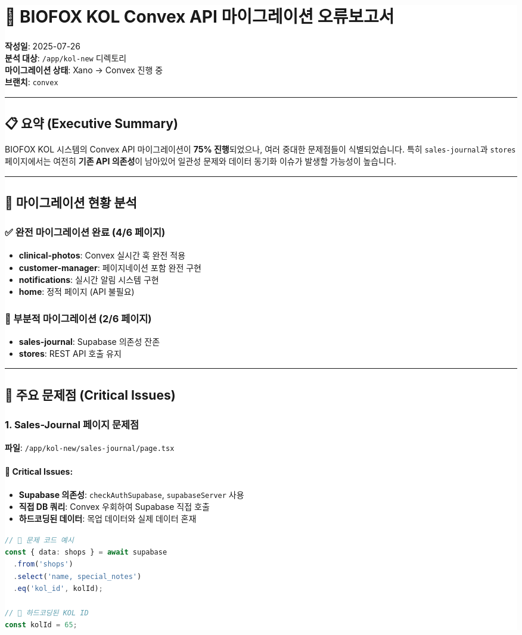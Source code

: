 # 🚨 BIOFOX KOL Convex API 마이그레이션 오류보고서

**작성일**: 2025-07-26  
**분석 대상**: `/app/kol-new` 디렉토리  
**마이그레이션 상태**: Xano → Convex 진행 중  
**브랜치**: `convex`

---

## 📋 요약 (Executive Summary)

BIOFOX KOL 시스템의 Convex API 마이그레이션이 **75% 진행**되었으나, 여러 중대한 문제점들이 식별되었습니다. 특히 `sales-journal`과 `stores` 페이지에서는 여전히 **기존 API 의존성**이 남아있어 일관성 문제와 데이터 동기화 이슈가 발생할 가능성이 높습니다.

---

## 🎯 마이그레이션 현황 분석

### ✅ 완전 마이그레이션 완료 (4/6 페이지)

- **clinical-photos**: Convex 실시간 훅 완전 적용
- **customer-manager**: 페이지네이션 포함 완전 구현
- **notifications**: 실시간 알림 시스템 구현
- **home**: 정적 페이지 (API 불필요)

### 🔄 부분적 마이그레이션 (2/6 페이지)

- **sales-journal**: Supabase 의존성 잔존
- **stores**: REST API 호출 유지

---

## 🚨 주요 문제점 (Critical Issues)

### 1. Sales-Journal 페이지 문제점

**파일**: `/app/kol-new/sales-journal/page.tsx`

#### 🔴 Critical Issues:

- **Supabase 의존성**: `checkAuthSupabase`, `supabaseServer` 사용
- **직접 DB 쿼리**: Convex 우회하여 Supabase 직접 호출
- **하드코딩된 데이터**: 목업 데이터와 실제 데이터 혼재

```typescript
// 🚨 문제 코드 예시
const { data: shops } = await supabase
  .from('shops')
  .select('name, special_notes')
  .eq('kol_id', kolId);

// 🔴 하드코딩된 KOL ID
const kolId = 65;
```
